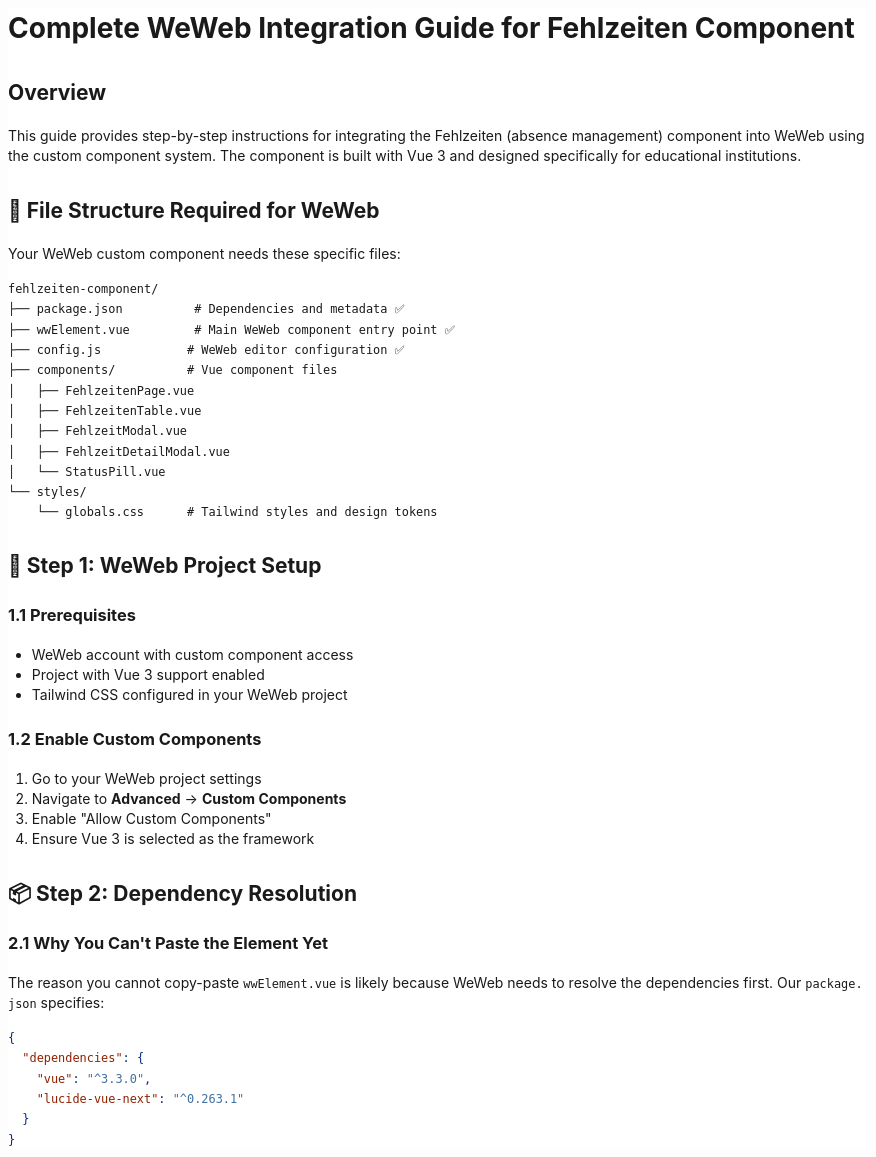 # Complete WeWeb Integration Guide for Fehlzeiten Component

## Overview
This guide provides step-by-step instructions for integrating the Fehlzeiten (absence management) component into WeWeb using the custom component system. The component is built with Vue 3 and designed specifically for educational institutions.

## 📁 File Structure Required for WeWeb

Your WeWeb custom component needs these specific files:

```
fehlzeiten-component/
├── package.json          # Dependencies and metadata ✅
├── wwElement.vue         # Main WeWeb component entry point ✅  
├── config.js            # WeWeb editor configuration ✅
├── components/          # Vue component files
│   ├── FehlzeitenPage.vue
│   ├── FehlzeitenTable.vue
│   ├── FehlzeitModal.vue
│   ├── FehlzeitDetailModal.vue
│   └── StatusPill.vue
└── styles/
    └── globals.css      # Tailwind styles and design tokens
```

## 🚀 Step 1: WeWeb Project Setup

### 1.1 Prerequisites
- WeWeb account with custom component access
- Project with Vue 3 support enabled
- Tailwind CSS configured in your WeWeb project

### 1.2 Enable Custom Components
1. Go to your WeWeb project settings
2. Navigate to **Advanced** → **Custom Components**
3. Enable "Allow Custom Components"
4. Ensure Vue 3 is selected as the framework

## 📦 Step 2: Dependency Resolution

### 2.1 Why You Can't Paste the Element Yet
The reason you cannot copy-paste `wwElement.vue` is likely because WeWeb needs to resolve the dependencies first. Our `package.json` specifies:

```json
{
  "dependencies": {
    "vue": "^3.3.0",
    "lucide-vue-next": "^0.263.1"
  }
}
```

